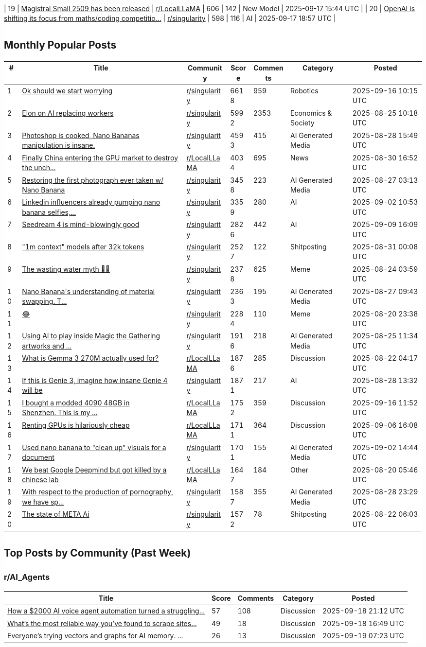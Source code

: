 | 19 | [Magistral Small 2509 has been released](https://www.reddit.com/comments/1njgovj) | [r/LocalLLaMA](https://www.reddit.com/r/LocalLLaMA) | 606 | 142 | New Model | 2025-09-17 15:44 UTC |
| 20 | [OpenAI is shifting its focus from maths/coding competitio...](https://www.reddit.com/comments/1njlz9n) | [r/singularity](https://www.reddit.com/r/singularity) | 598 | 116 | AI | 2025-09-17 18:57 UTC |


## Monthly Popular Posts

| # | Title | Community | Score | Comments | Category | Posted |
|---|-------|-----------|-------|----------|----------|--------|
| 1 | [Ok should we start worrying](https://www.reddit.com/comments/1nidifd) | [r/singularity](https://www.reddit.com/r/singularity) | 6618 | 959 | Robotics | 2025-09-16 10:15 UTC |
| 2 | [Elon on AI replacing workers](https://www.reddit.com/comments/1mzmmvp) | [r/singularity](https://www.reddit.com/r/singularity) | 5992 | 2353 | Economics & Society | 2025-08-25 10:18 UTC |
| 3 | [Photoshop is cooked, Nano Bananas manipulation is insane.](https://www.reddit.com/comments/1n2fxjn) | [r/singularity](https://www.reddit.com/r/singularity) | 4593 | 415 | AI Generated Media  | 2025-08-28 15:49 UTC |
| 4 | [Finally China entering the GPU market to destroy the unch...](https://www.reddit.com/comments/1n46ify) | [r/LocalLLaMA](https://www.reddit.com/r/LocalLLaMA) | 4034 | 695 | News | 2025-08-30 16:52 UTC |
| 5 | [Restoring the first photograph ever taken w/ Nano Banana](https://www.reddit.com/comments/1n166m1) | [r/singularity](https://www.reddit.com/r/singularity) | 3458 | 223 | AI Generated Media  | 2025-08-27 03:13 UTC |
| 6 | [Linkedin influencers already pumping nano banana selfies,...](https://www.reddit.com/comments/1n6gabs) | [r/singularity](https://www.reddit.com/r/singularity) | 3359 | 280 | AI | 2025-09-02 10:53 UTC |
| 7 | [Seedream 4 is mind-blowingly good](https://www.reddit.com/comments/1ncn3qy) | [r/singularity](https://www.reddit.com/r/singularity) | 2826 | 442 | AI | 2025-09-09 16:09 UTC |
| 8 | [\"1m context\" models after 32k tokens](https://www.reddit.com/comments/1n4gkc3) | [r/singularity](https://www.reddit.com/r/singularity) | 2527 | 122 | Shitposting | 2025-08-31 00:08 UTC |
| 9 | [The wasting water myth 🤦‍♂️](https://www.reddit.com/comments/1mylpki) | [r/singularity](https://www.reddit.com/r/singularity) | 2378 | 625 | Meme | 2025-08-24 03:59 UTC |
| 10 | [Nano Banana\'s understanding of material swapping.&nbsp;T...](https://www.reddit.com/comments/1n1cko4) | [r/singularity](https://www.reddit.com/r/singularity) | 2363 | 195 | AI Generated Media  | 2025-08-27 09:43 UTC |
| 11 | [😂](https://www.reddit.com/comments/1mvv5gr) | [r/singularity](https://www.reddit.com/r/singularity) | 2284 | 110 | Meme | 2025-08-20 23:38 UTC |
| 12 | [Using AI to play inside Magic the Gathering artworks and ...](https://www.reddit.com/comments/1mzo0ku) | [r/singularity](https://www.reddit.com/r/singularity) | 1916 | 218 | AI Generated Media  | 2025-08-25 11:34 UTC |
| 13 | [What is Gemma 3 270M actually used for?](https://www.reddit.com/comments/1mwwr87) | [r/LocalLLaMA](https://www.reddit.com/r/LocalLLaMA) | 1876 | 285 | Discussion | 2025-08-22 04:17 UTC |
| 14 | [If this is Genie 3, imagine how insane Genie 4 will be](https://www.reddit.com/comments/1n2cbyj) | [r/singularity](https://www.reddit.com/r/singularity) | 1871 | 217 | AI | 2025-08-28 13:32 UTC |
| 15 | [I bought a modded 4090 48GB in Shenzhen.&nbsp;This is my ...](https://www.reddit.com/comments/1nifajh) | [r/LocalLLaMA](https://www.reddit.com/r/LocalLLaMA) | 1752 | 359 | Discussion | 2025-09-16 11:52 UTC |
| 16 | [Renting GPUs is hilariously cheap](https://www.reddit.com/comments/1na3f1s) | [r/LocalLLaMA](https://www.reddit.com/r/LocalLLaMA) | 1711 | 364 | Discussion | 2025-09-06 16:08 UTC |
| 17 | [Used nano banana to \"clean up\" visuals for a document](https://www.reddit.com/comments/1n6lexe) | [r/singularity](https://www.reddit.com/r/singularity) | 1701 | 155 | AI Generated Media  | 2025-09-02 14:44 UTC |
| 18 | [We beat Google Deepmind but got killed by a chinese lab](https://www.reddit.com/comments/1mv6go1) | [r/LocalLLaMA](https://www.reddit.com/r/LocalLLaMA) | 1647 | 184 | Other | 2025-08-20 05:46 UTC |
| 19 | [With respect to the production of pornography, we have sp...](https://www.reddit.com/comments/1n2rq4o) | [r/singularity](https://www.reddit.com/r/singularity) | 1587 | 355 | AI Generated Media  | 2025-08-28 23:29 UTC |
| 20 | [The state of META Ai](https://www.reddit.com/comments/1mwym9e) | [r/singularity](https://www.reddit.com/r/singularity) | 1572 | 78 | Shitposting | 2025-08-22 06:03 UTC |


## Top Posts by Community (Past Week)

### r/AI_Agents

| Title | Score | Comments | Category | Posted |
|-------|-------|----------|----------|--------|
| [How a $2000 AI voice agent automation turned a struggling...](https://www.reddit.com/comments/1nkkjuj) | 57 | 108 | Discussion | 2025-09-18 21:12 UTC |
| [What’s the most reliable way you’ve found to scrape sites...](https://www.reddit.com/comments/1nkdlc8) | 49 | 18 | Discussion | 2025-09-18 16:49 UTC |
| [Everyone’s trying vectors and graphs for AI memory.&nbsp;...](https://www.reddit.com/comments/1nkx0bz) | 26 | 13 | Discussion | 2025-09-19 07:23 UTC |
